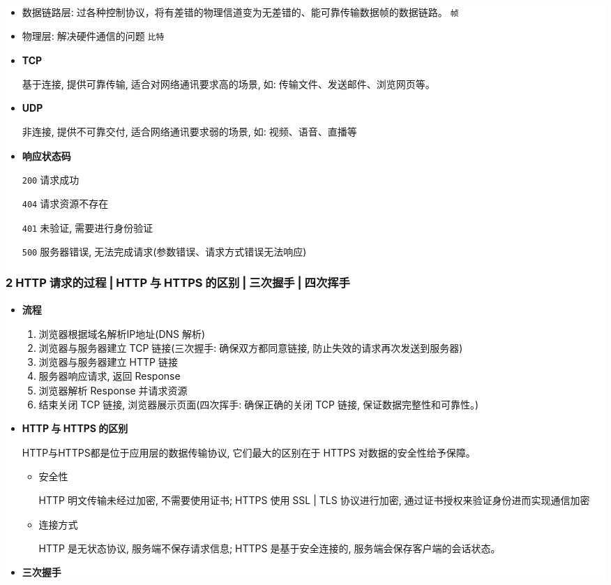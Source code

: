   - 数据链路层: 过各种控制协议，将有差错的物理信道变为无差错的、能可靠传输数据帧的数据链路。 `帧`

  - 物理层: 解决硬件通信的问题 `比特`

- **TCP**

  基于连接, 提供可靠传输, 适合对网络通讯要求高的场景, 如: 传输文件、发送邮件、浏览网页等。

- **UDP**

  非连接, 提供不可靠交付, 适合网络通讯要求弱的场景, 如: 视频、语音、直播等
  
- **响应状态码**

  `200`  请求成功

  `404`  请求资源不存在

  `401`  未验证, 需要进行身份验证

  `500`  服务器错误, 无法完成请求(参数错误、请求方式错误无法响应)

  



### 2 HTTP 请求的过程 | HTTP 与 HTTPS 的区别 | 三次握手 | 四次挥手

- **流程**

  1. 浏览器根据域名解析IP地址(DNS 解析)
  2. 浏览器与服务器建立 TCP 链接(三次握手: 确保双方都同意链接, 防止失效的请求再次发送到服务器)
  3. 浏览器与服务器建立 HTTP 链接
  4. 服务器响应请求, 返回 Response
  5. 浏览器解析 Response 并请求资源
  6. 结束关闭 TCP 链接, 浏览器展示页面(四次挥手: 确保正确的关闭 TCP 链接, 保证数据完整性和可靠性。)

- **HTTP 与 HTTPS 的区别**

  HTTP与HTTPS都是位于应用层的数据传输协议, 它们最大的区别在于 HTTPS 对数据的安全性给予保障。

  - 安全性

    HTTP 明文传输未经过加密, 不需要使用证书; HTTPS 使用 SSL | TLS 协议进行加密, 通过证书授权来验证身份进而实现通信加密

  - 连接方式

    HTTP 是无状态协议, 服务端不保存请求信息; HTTPS 是基于安全连接的, 服务端会保存客户端的会话状态。

- **三次握手**
